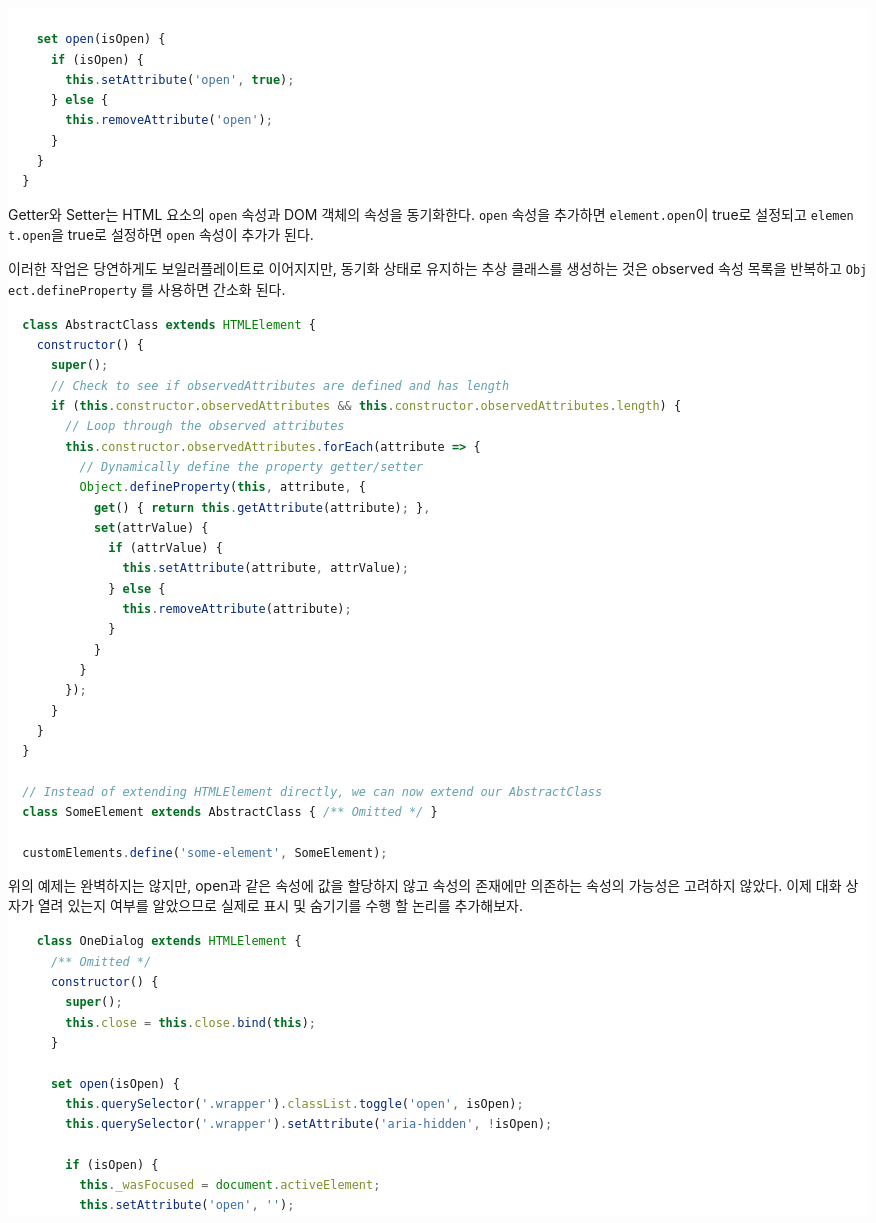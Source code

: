 ```javascript
    
    set open(isOpen) {
      if (isOpen) {
        this.setAttribute('open', true);
      } else {
        this.removeAttribute('open');
      }
    }
  }
```

Getter와 Setter는 HTML 요소의 `open` 속성과 DOM 객체의 속성을 동기화한다. `open` 속성을 추가하면 `element.open`이 true로 설정되고 `element.open`을 true로 설정하면 `open` 속성이 추가가 된다.

이러한 작업은 당연하게도 보일러플레이트로 이어지지만, 동기화 상태로 유지하는 추상 클래스를 생성하는 것은 observed 속성 목록을 반복하고 `Object.defineProperty` 를 사용하면 간소화 된다.

```javascript
  class AbstractClass extends HTMLElement {
    constructor() {
      super();
      // Check to see if observedAttributes are defined and has length
      if (this.constructor.observedAttributes && this.constructor.observedAttributes.length) {
        // Loop through the observed attributes
        this.constructor.observedAttributes.forEach(attribute => {
          // Dynamically define the property getter/setter
          Object.defineProperty(this, attribute, {
            get() { return this.getAttribute(attribute); },
            set(attrValue) {
              if (attrValue) {
                this.setAttribute(attribute, attrValue);
              } else {
                this.removeAttribute(attribute);
              }
            }
          }
        });
      }
    }
  }
    
  // Instead of extending HTMLElement directly, we can now extend our AbstractClass
  class SomeElement extends AbstractClass { /** Omitted */ }
    
  customElements.define('some-element', SomeElement);
```

위의 예제는 완벽하지는 않지만, open과 같은 속성에 값을 할당하지 않고 속성의 존재에만 의존하는 속성의 가능성은 고려하지 않았다. 이제 대화 상자가 열려 있는지 여부를 알았으므로 실제로 표시 및 숨기기를 수행 할 논리를 추가해보자.

```javascript
    class OneDialog extends HTMLElement {  
      /** Omitted */
      constructor() {
        super();
        this.close = this.close.bind(this);
      }
      
      set open(isOpen) {
        this.querySelector('.wrapper').classList.toggle('open', isOpen);
        this.querySelector('.wrapper').setAttribute('aria-hidden', !isOpen);

        if (isOpen) {
          this._wasFocused = document.activeElement;
          this.setAttribute('open', '');

```